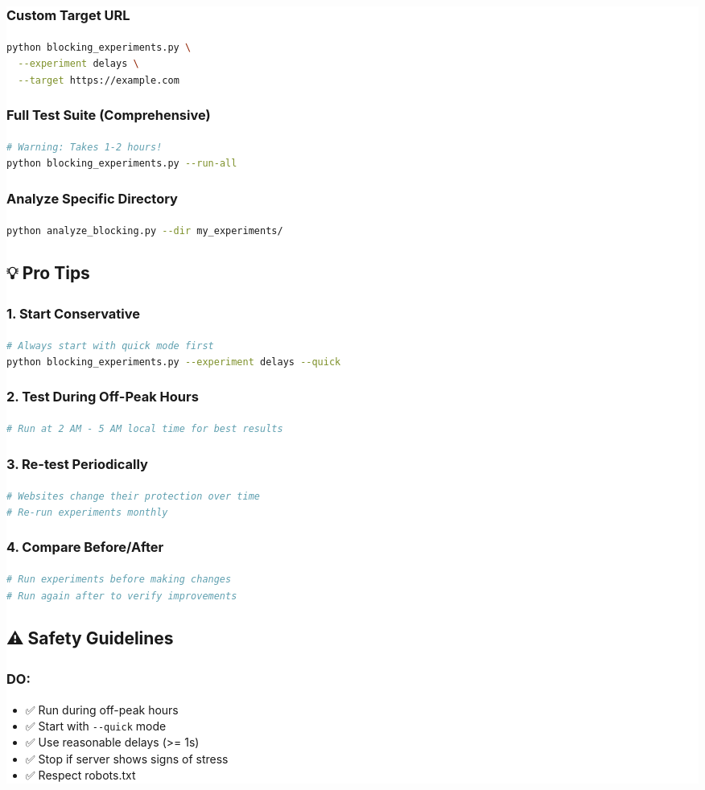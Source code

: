 ### Custom Target URL

```bash
python blocking_experiments.py \
  --experiment delays \
  --target https://example.com
```

### Full Test Suite (Comprehensive)

```bash
# Warning: Takes 1-2 hours!
python blocking_experiments.py --run-all
```

### Analyze Specific Directory

```bash
python analyze_blocking.py --dir my_experiments/
```

## 💡 Pro Tips

### 1. Start Conservative
```bash
# Always start with quick mode first
python blocking_experiments.py --experiment delays --quick
```

### 2. Test During Off-Peak Hours
```bash
# Run at 2 AM - 5 AM local time for best results
```

### 3. Re-test Periodically
```bash
# Websites change their protection over time
# Re-run experiments monthly
```

### 4. Compare Before/After
```bash
# Run experiments before making changes
# Run again after to verify improvements
```

## ⚠️ Safety Guidelines

### DO:
- ✅ Run during off-peak hours
- ✅ Start with `--quick` mode
- ✅ Use reasonable delays (>= 1s)
- ✅ Stop if server shows signs of stress
- ✅ Respect robots.txt
